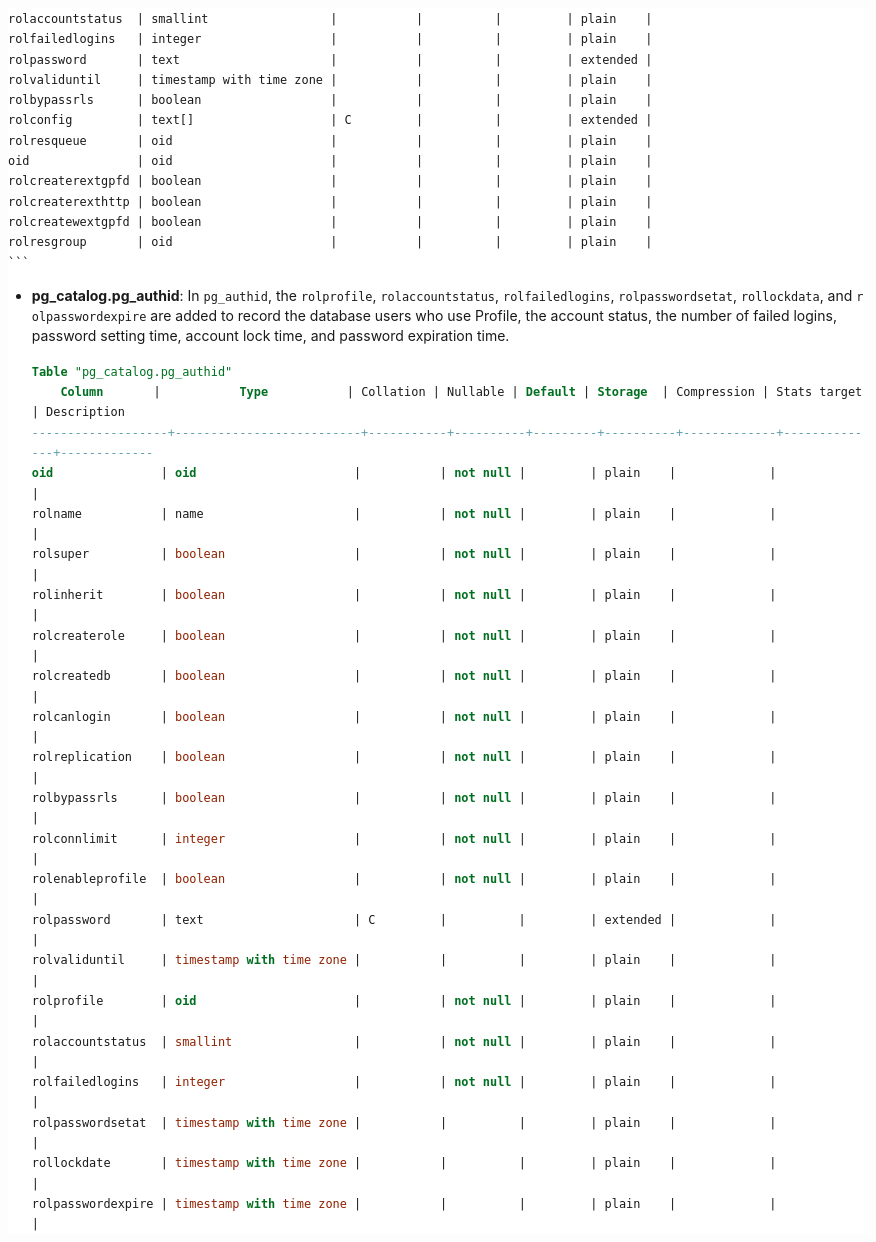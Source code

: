     rolaccountstatus  | smallint                 |           |          |         | plain    |
    rolfailedlogins   | integer                  |           |          |         | plain    |
    rolpassword       | text                     |           |          |         | extended |
    rolvaliduntil     | timestamp with time zone |           |          |         | plain    |
    rolbypassrls      | boolean                  |           |          |         | plain    |
    rolconfig         | text[]                   | C         |          |         | extended |
    rolresqueue       | oid                      |           |          |         | plain    |
    oid               | oid                      |           |          |         | plain    |
    rolcreaterextgpfd | boolean                  |           |          |         | plain    |
    rolcreaterexthttp | boolean                  |           |          |         | plain    |
    rolcreatewextgpfd | boolean                  |           |          |         | plain    |
    rolresgroup       | oid                      |           |          |         | plain    |
    ```

- **pg_catalog.pg_authid**: In `pg_authid`, the `rolprofile`, `rolaccountstatus`, `rolfailedlogins`, `rolpasswordsetat`, `rollockdata`, and `rolpasswordexpire` are added to record the database users who use Profile, the account status, the number of failed logins, password setting time, account lock time, and password expiration time.

    ```sql
    Table "pg_catalog.pg_authid"
        Column       |           Type           | Collation | Nullable | Default | Storage  | Compression | Stats target | Description
    -------------------+--------------------------+-----------+----------+---------+----------+-------------+--------------+-------------
    oid               | oid                      |           | not null |         | plain    |             |              |
    rolname           | name                     |           | not null |         | plain    |             |              |
    rolsuper          | boolean                  |           | not null |         | plain    |             |              |
    rolinherit        | boolean                  |           | not null |         | plain    |             |              |
    rolcreaterole     | boolean                  |           | not null |         | plain    |             |              |
    rolcreatedb       | boolean                  |           | not null |         | plain    |             |              |
    rolcanlogin       | boolean                  |           | not null |         | plain    |             |              |
    rolreplication    | boolean                  |           | not null |         | plain    |             |              |
    rolbypassrls      | boolean                  |           | not null |         | plain    |             |              |
    rolconnlimit      | integer                  |           | not null |         | plain    |             |              |
    rolenableprofile  | boolean                  |           | not null |         | plain    |             |              |
    rolpassword       | text                     | C         |          |         | extended |             |              |
    rolvaliduntil     | timestamp with time zone |           |          |         | plain    |             |              |
    rolprofile        | oid                      |           | not null |         | plain    |             |              |
    rolaccountstatus  | smallint                 |           | not null |         | plain    |             |              |
    rolfailedlogins   | integer                  |           | not null |         | plain    |             |              |
    rolpasswordsetat  | timestamp with time zone |           |          |         | plain    |             |              |
    rollockdate       | timestamp with time zone |           |          |         | plain    |             |              |
    rolpasswordexpire | timestamp with time zone |           |          |         | plain    |             |              |